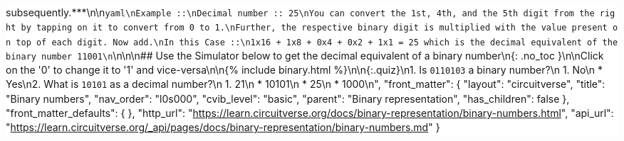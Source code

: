 subsequently.***\n\n```yaml\nExample ::\nDecimal number :: 25\nYou can convert the 1st, 4th, and the 5th digit from the right by tapping on it to convert from 0 to 1.\nFurther, the respective binary digit is multiplied with the value present on top of each digit. Now add.\nIn this Case ::\n1x16 + 1x8 + 0x4 + 0x2 + 1x1 = 25 which is the decimal equivalent of the binary number 11001\n```\n\n\n## Use the Simulator below to get the decimal equivalent of a binary number\n{: .no_toc }\n\nClick on the '0' to change it to '1' and vice-versa\n\n{% include binary.html %}\n\n{:.quiz}\n1. Is `0110103` a binary number?\n   1. No\n   * Yes\n2. What is `10101` as a decimal number?\n   1. 21\n   * 10101\n   * 25\n   * 1000\n",
  "front_matter": {
    "layout": "circuitverse",
    "title": "Binary numbers",
    "nav_order": "l0s000",
    "cvib_level": "basic",
    "parent": "Binary representation",
    "has_children": false
  },
  "front_matter_defaults": {
  },
  "http_url": "https://learn.circuitverse.org/docs/binary-representation/binary-numbers.html",
  "api_url": "https://learn.circuitverse.org/_api/pages/docs/binary-representation/binary-numbers.md"
}